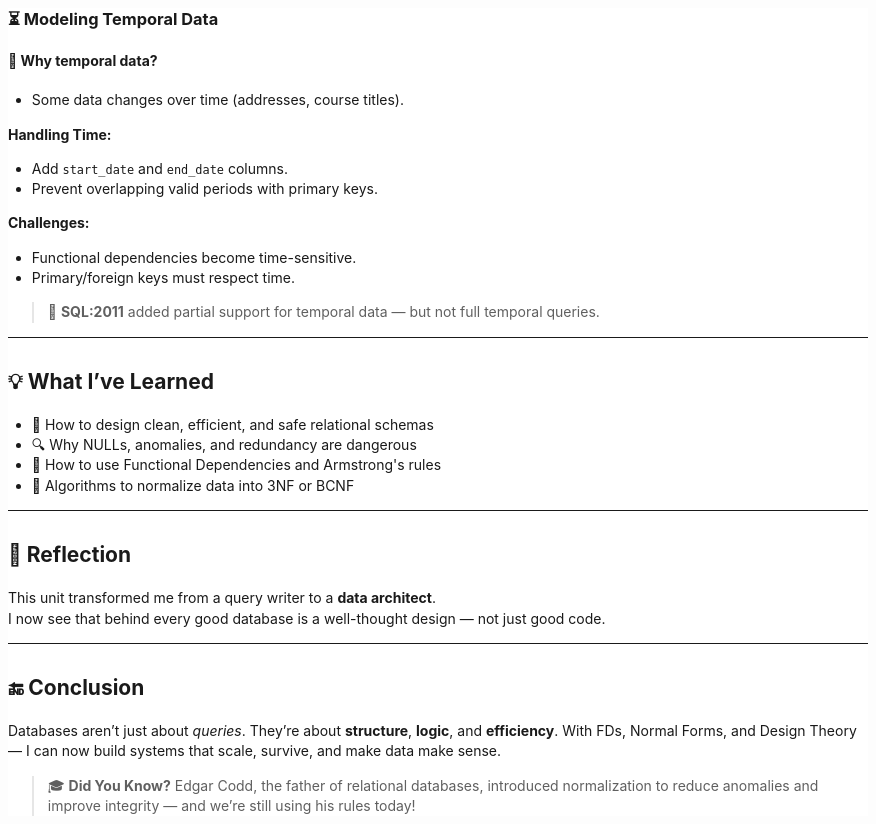 ### ⏳ Modeling Temporal Data

#### 🧭 Why temporal data?
- Some data changes over time (addresses, course titles).

**Handling Time:**
- Add `start_date` and `end_date` columns.
- Prevent overlapping valid periods with primary keys.

**Challenges:**
- Functional dependencies become time-sensitive.
- Primary/foreign keys must respect time.

> 📅 **SQL:2011** added partial support for temporal data — but not full temporal queries.

---

## 💡 What I’ve Learned

- 🎯 How to design clean, efficient, and safe relational schemas  
- 🔍 Why NULLs, anomalies, and redundancy are dangerous  
- 🧠 How to use Functional Dependencies and Armstrong's rules  
- 🧰 Algorithms to normalize data into 3NF or BCNF  

---

## 🌱 Reflection

This unit transformed me from a query writer to a **data architect**.  
I now see that behind every good database is a well-thought design — not just good code.

---

## 🔚 Conclusion

Databases aren’t just about *queries*. They’re about **structure**, **logic**, and **efficiency**. With FDs, Normal Forms, and Design Theory — I can now build systems that scale, survive, and make data make sense.

> 🎓 **Did You Know?** Edgar Codd, the father of relational databases, introduced normalization to reduce anomalies and improve integrity — and we’re still using his rules today!
